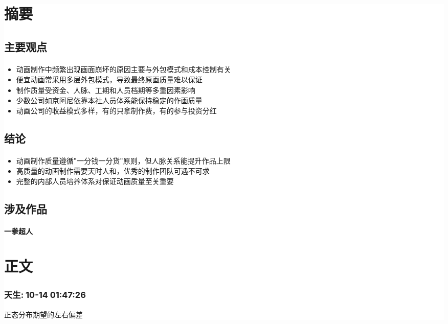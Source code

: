 # 摘要

## 主要观点
- 动画制作中频繁出现画面崩坏的原因主要与外包模式和成本控制有关
- 便宜动画常采用多层外包模式，导致最终原画质量难以保证
- 制作质量受资金、人脉、工期和人员档期等多重因素影响
- 少数公司如京阿尼依靠本社人员体系能保持稳定的作画质量
- 动画公司的收益模式多样，有的只拿制作费，有的参与投资分红

## 结论
- 动画制作质量遵循"一分钱一分货"原则，但人脉关系能提升作品上限
- 高质量的动画制作需要天时人和，优秀的制作团队可遇不可求
- 完整的内部人员培养体系对保证动画质量至关重要

## 涉及作品
**一拳超人**


# 正文

### **天生**: 10-14 01:47:26
正态分布期望的左右偏差
